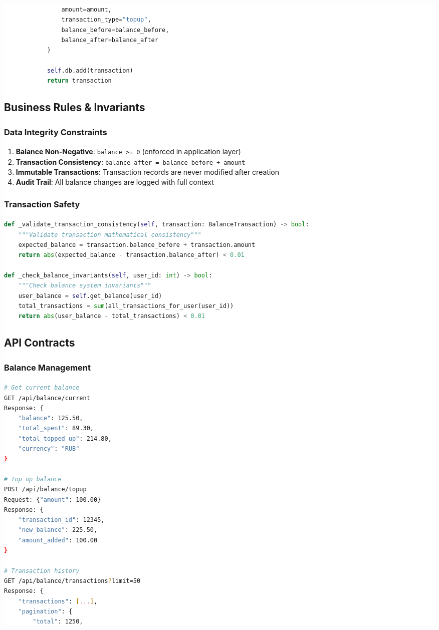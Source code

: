 ```python
                amount=amount,
                transaction_type="topup",
                balance_before=balance_before,
                balance_after=balance_after
            )
            
            self.db.add(transaction)
            return transaction
```

## Business Rules & Invariants

### Data Integrity Constraints

1. **Balance Non-Negative**: `balance >= 0` (enforced in application layer)
2. **Transaction Consistency**: `balance_after = balance_before + amount`
3. **Immutable Transactions**: Transaction records are never modified after creation
4. **Audit Trail**: All balance changes are logged with full context

### Transaction Safety

```python
def _validate_transaction_consistency(self, transaction: BalanceTransaction) -> bool:
    """Validate transaction mathematical consistency"""
    expected_balance = transaction.balance_before + transaction.amount
    return abs(expected_balance - transaction.balance_after) < 0.01

def _check_balance_invariants(self, user_id: int) -> bool:
    """Check balance system invariants"""
    user_balance = self.get_balance(user_id)
    total_transactions = sum(all_transactions_for_user(user_id))
    return abs(user_balance - total_transactions) < 0.01
```

## API Contracts

### Balance Management

```bash
# Get current balance
GET /api/balance/current
Response: {
    "balance": 125.50,
    "total_spent": 89.30,
    "total_topped_up": 214.80,
    "currency": "RUB"
}

# Top up balance
POST /api/balance/topup
Request: {"amount": 100.00}
Response: {
    "transaction_id": 12345,
    "new_balance": 225.50,
    "amount_added": 100.00
}

# Transaction history
GET /api/balance/transactions?limit=50
Response: {
    "transactions": [...],
    "pagination": {
        "total": 1250,
```